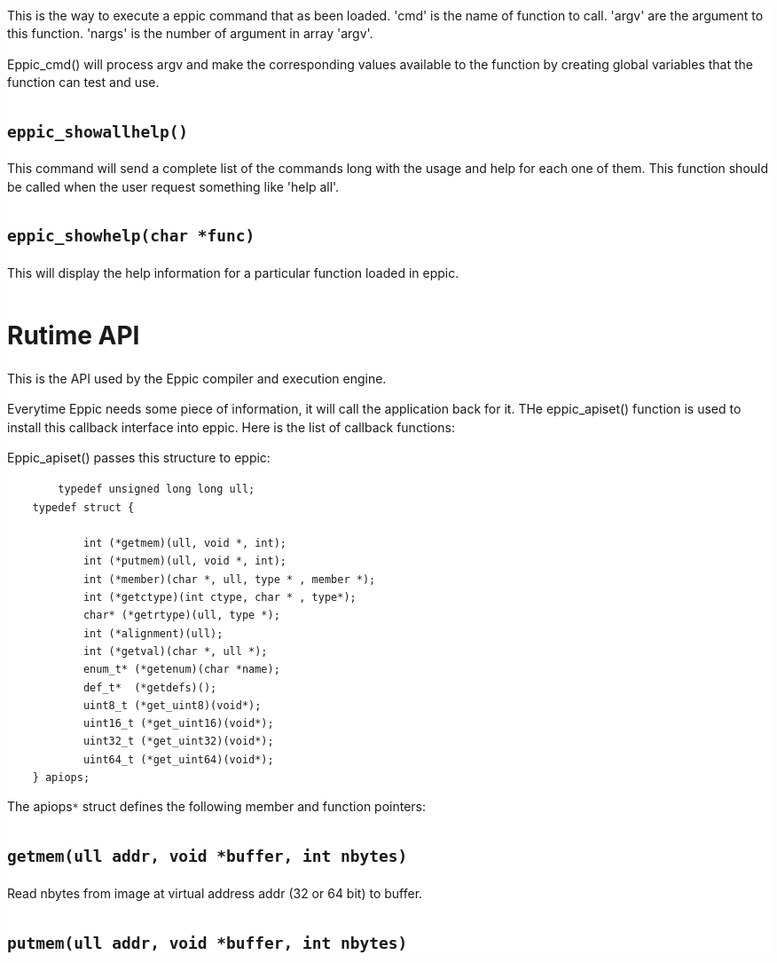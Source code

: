 This is the way to execute a eppic command that as been loaded.  'cmd' is the name of function to call.  'argv' are the argument to this function.  'nargs' is the number of argument in array 'argv'.

Eppic\_cmd() will process argv and make the corresponding values available to the function by creating global variables that the function can test and use.

## ` eppic_showallhelp() ` ##

This command will send a complete list of the commands long with the usage and help for each one of them. This function should be called when the user request something like 'help all'.

## ` eppic_showhelp(char *func) ` ##

This will display the help information for a particular function loaded in eppic.

# Rutime API #

This is the API used by the Eppic compiler and execution engine.

Everytime Eppic needs some piece of information, it will call the application back for it. THe eppic\_apiset() function is used to install this callback interface into eppic. Here is the list of callback functions:

Eppic\_apiset() passes this structure to eppic:

```
        typedef unsigned long long ull;
	typedef struct {

        	int (*getmem)(ull, void *, int);
        	int (*putmem)(ull, void *, int);
        	int (*member)(char *, ull, type * , member *);
        	int (*getctype)(int ctype, char * , type*);
        	char* (*getrtype)(ull, type *);
        	int (*alignment)(ull);
        	int (*getval)(char *, ull *);
        	enum_t* (*getenum)(char *name);
        	def_t*  (*getdefs)();
        	uint8_t (*get_uint8)(void*);
        	uint16_t (*get_uint16)(void*);
        	uint32_t (*get_uint32)(void*);
        	uint64_t (*get_uint64)(void*);
	} apiops;
```

The apiops`*` struct defines the following member and function pointers:

## ` getmem(ull addr, void *buffer, int nbytes) ` ##

Read nbytes from image at virtual address addr (32 or 64 bit) to buffer.

## ` putmem(ull addr, void *buffer, int nbytes) ` ##
